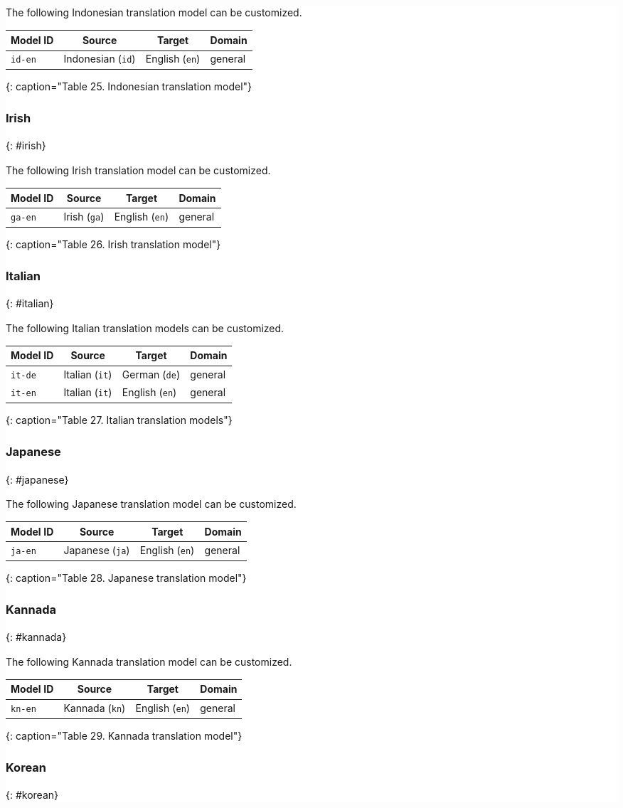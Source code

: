 The following Indonesian translation model can be customized.

| Model ID | Source            | Target         | Domain  |
|----------|-------------------|----------------|---------|
| `id-en`  | Indonesian (`id`) | English (`en`) | general |
{: caption="Table 25. Indonesian translation model"}

### Irish
{: #irish}

The following Irish translation model can be customized.

| Model ID | Source       | Target         | Domain  |
|----------|--------------|----------------|---------|
| `ga-en`  | Irish (`ga`) | English (`en`) | general |
{: caption="Table 26. Irish translation model"}

### Italian
{: #italian}

The following Italian translation models can be customized.

| Model ID | Source         | Target         | Domain  |
|----------|----------------|----------------|---------|
| `it-de`  | Italian (`it`) | German (`de`)  | general |
| `it-en`  | Italian (`it`) | English (`en`) | general |
{: caption="Table 27. Italian translation models"}

### Japanese
{: #japanese}

The following Japanese translation model can be customized.

| Model ID | Source          | Target         | Domain  |
|----------|-----------------|----------------|---------|
| `ja-en`  | Japanese (`ja`) | English (`en`) | general |
{: caption="Table 28. Japanese translation model"}

### Kannada
{: #kannada}

The following Kannada translation model can be customized.

| Model ID | Source         | Target         | Domain  |
|----------|----------------|----------------|---------|
| `kn-en`  | Kannada (`kn`) | English (`en`) | general |
{: caption="Table 29. Kannada translation model"}

### Korean
{: #korean}
